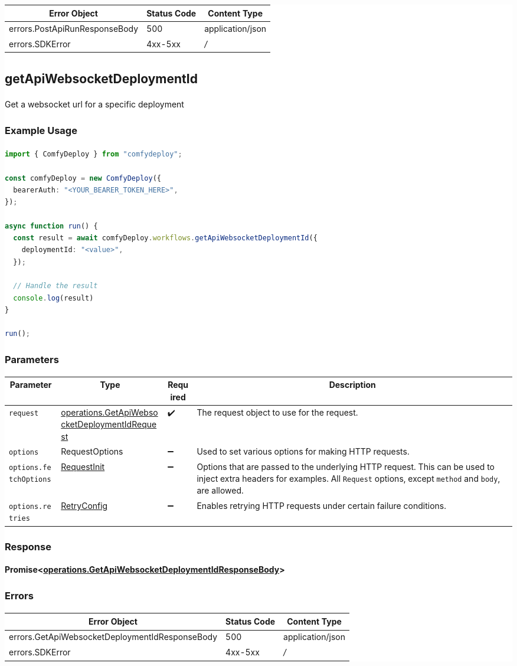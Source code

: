 | Error Object                  | Status Code                   | Content Type                  |
| ----------------------------- | ----------------------------- | ----------------------------- |
| errors.PostApiRunResponseBody | 500                           | application/json              |
| errors.SDKError               | 4xx-5xx                       | */*                           |

## getApiWebsocketDeploymentId

Get a websocket url for a specific deployment

### Example Usage

```typescript
import { ComfyDeploy } from "comfydeploy";

const comfyDeploy = new ComfyDeploy({
  bearerAuth: "<YOUR_BEARER_TOKEN_HERE>",
});

async function run() {
  const result = await comfyDeploy.workflows.getApiWebsocketDeploymentId({
    deploymentId: "<value>",
  });

  // Handle the result
  console.log(result)
}

run();
```

### Parameters

| Parameter                                                                                                                                                                      | Type                                                                                                                                                                           | Required                                                                                                                                                                       | Description                                                                                                                                                                    |
| ------------------------------------------------------------------------------------------------------------------------------------------------------------------------------ | ------------------------------------------------------------------------------------------------------------------------------------------------------------------------------ | ------------------------------------------------------------------------------------------------------------------------------------------------------------------------------ | ------------------------------------------------------------------------------------------------------------------------------------------------------------------------------ |
| `request`                                                                                                                                                                      | [operations.GetApiWebsocketDeploymentIdRequest](../../models/operations/getapiwebsocketdeploymentidrequest.md)                                                                 | :heavy_check_mark:                                                                                                                                                             | The request object to use for the request.                                                                                                                                     |
| `options`                                                                                                                                                                      | RequestOptions                                                                                                                                                                 | :heavy_minus_sign:                                                                                                                                                             | Used to set various options for making HTTP requests.                                                                                                                          |
| `options.fetchOptions`                                                                                                                                                         | [RequestInit](https://developer.mozilla.org/en-US/docs/Web/API/Request/Request#options)                                                                                        | :heavy_minus_sign:                                                                                                                                                             | Options that are passed to the underlying HTTP request. This can be used to inject extra headers for examples. All `Request` options, except `method` and `body`, are allowed. |
| `options.retries`                                                                                                                                                              | [RetryConfig](../../lib/utils/retryconfig.md)                                                                                                                                  | :heavy_minus_sign:                                                                                                                                                             | Enables retrying HTTP requests under certain failure conditions.                                                                                                               |


### Response

**Promise\<[operations.GetApiWebsocketDeploymentIdResponseBody](../../models/operations/getapiwebsocketdeploymentidresponsebody.md)\>**
### Errors

| Error Object                                   | Status Code                                    | Content Type                                   |
| ---------------------------------------------- | ---------------------------------------------- | ---------------------------------------------- |
| errors.GetApiWebsocketDeploymentIdResponseBody | 500                                            | application/json                               |
| errors.SDKError                                | 4xx-5xx                                        | */*                                            |
